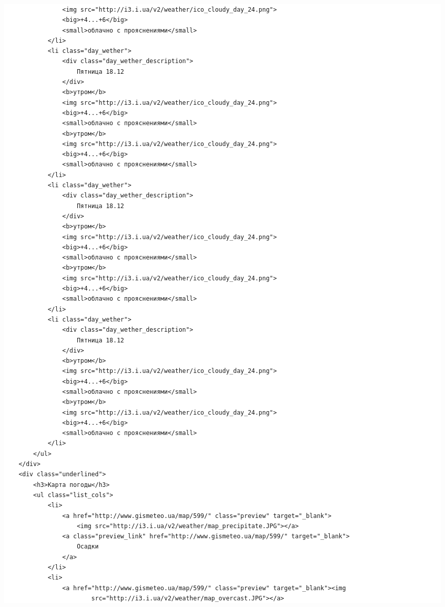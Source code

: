                     <img src="http://i3.i.ua/v2/weather/ico_cloudy_day_24.png">
                    <big>+4...+6</big>
                    <small>облачно с прояснениями</small>
                </li>
                <li class="day_wether">
                    <div class="day_wether_description">
                        Пятница 18.12
                    </div>
                    <b>утром</b>
                    <img src="http://i3.i.ua/v2/weather/ico_cloudy_day_24.png">
                    <big>+4...+6</big>
                    <small>облачно с прояснениями</small>
                    <b>утром</b>
                    <img src="http://i3.i.ua/v2/weather/ico_cloudy_day_24.png">
                    <big>+4...+6</big>
                    <small>облачно с прояснениями</small>
                </li>
                <li class="day_wether">
                    <div class="day_wether_description">
                        Пятница 18.12
                    </div>
                    <b>утром</b>
                    <img src="http://i3.i.ua/v2/weather/ico_cloudy_day_24.png">
                    <big>+4...+6</big>
                    <small>облачно с прояснениями</small>
                    <b>утром</b>
                    <img src="http://i3.i.ua/v2/weather/ico_cloudy_day_24.png">
                    <big>+4...+6</big>
                    <small>облачно с прояснениями</small>
                </li>
                <li class="day_wether">
                    <div class="day_wether_description">
                        Пятница 18.12
                    </div>
                    <b>утром</b>
                    <img src="http://i3.i.ua/v2/weather/ico_cloudy_day_24.png">
                    <big>+4...+6</big>
                    <small>облачно с прояснениями</small>
                    <b>утром</b>
                    <img src="http://i3.i.ua/v2/weather/ico_cloudy_day_24.png">
                    <big>+4...+6</big>
                    <small>облачно с прояснениями</small>
                </li>
            </ul>
        </div>
        <div class="underlined">
            <h3>Карта погоды</h3>
            <ul class="list_cols">
                <li>
                    <a href="http://www.gismeteo.ua/map/599/" class="preview" target="_blank">
                        <img src="http://i3.i.ua/v2/weather/map_precipitate.JPG"></a>
                    <a class="preview_link" href="http://www.gismeteo.ua/map/599/" target="_blank">
                        Осадки
                    </a>
                </li>
                <li>
                    <a href="http://www.gismeteo.ua/map/599/" class="preview" target="_blank"><img
                            src="http://i3.i.ua/v2/weather/map_overcast.JPG"></a>